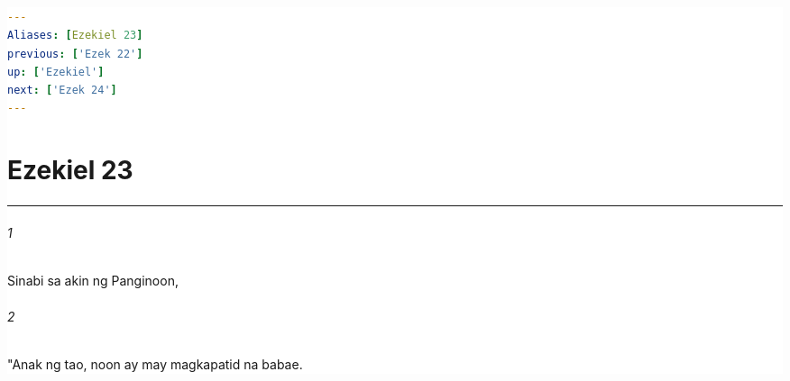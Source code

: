 ```yaml
---
Aliases: [Ezekiel 23]
previous: ['Ezek 22']
up: ['Ezekiel']
next: ['Ezek 24']
---
```

# Ezekiel 23

***






















###### 1 










Sinabi sa akin ng Panginoon, 





















###### 2 










"Anak ng tao, noon ay may magkapatid na babae. 
